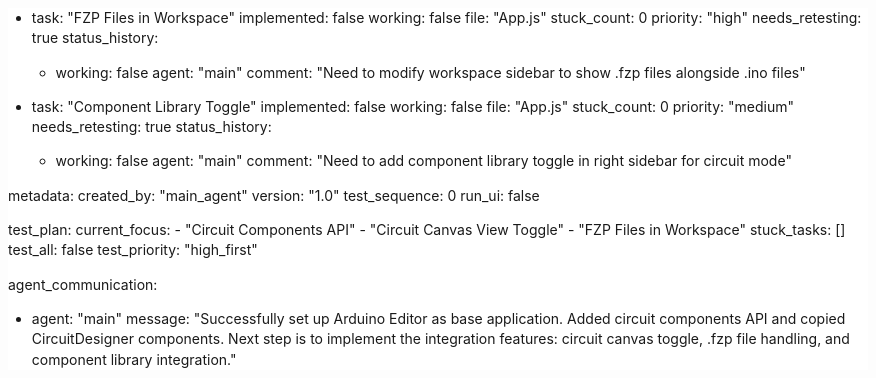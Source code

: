   - task: "FZP Files in Workspace"
    implemented: false
    working: false
    file: "App.js"
    stuck_count: 0
    priority: "high"
    needs_retesting: true
    status_history:
      - working: false
        agent: "main"
        comment: "Need to modify workspace sidebar to show .fzp files alongside .ino files"

  - task: "Component Library Toggle"
    implemented: false
    working: false
    file: "App.js"
    stuck_count: 0
    priority: "medium"
    needs_retesting: true
    status_history:
      - working: false
        agent: "main"
        comment: "Need to add component library toggle in right sidebar for circuit mode"

metadata:
  created_by: "main_agent"
  version: "1.0"
  test_sequence: 0
  run_ui: false

test_plan:
  current_focus:
    - "Circuit Components API"
    - "Circuit Canvas View Toggle"
    - "FZP Files in Workspace"
  stuck_tasks: []
  test_all: false
  test_priority: "high_first"

agent_communication:
  - agent: "main"
    message: "Successfully set up Arduino Editor as base application. Added circuit components API and copied CircuitDesigner components. Next step is to implement the integration features: circuit canvas toggle, .fzp file handling, and component library integration."
